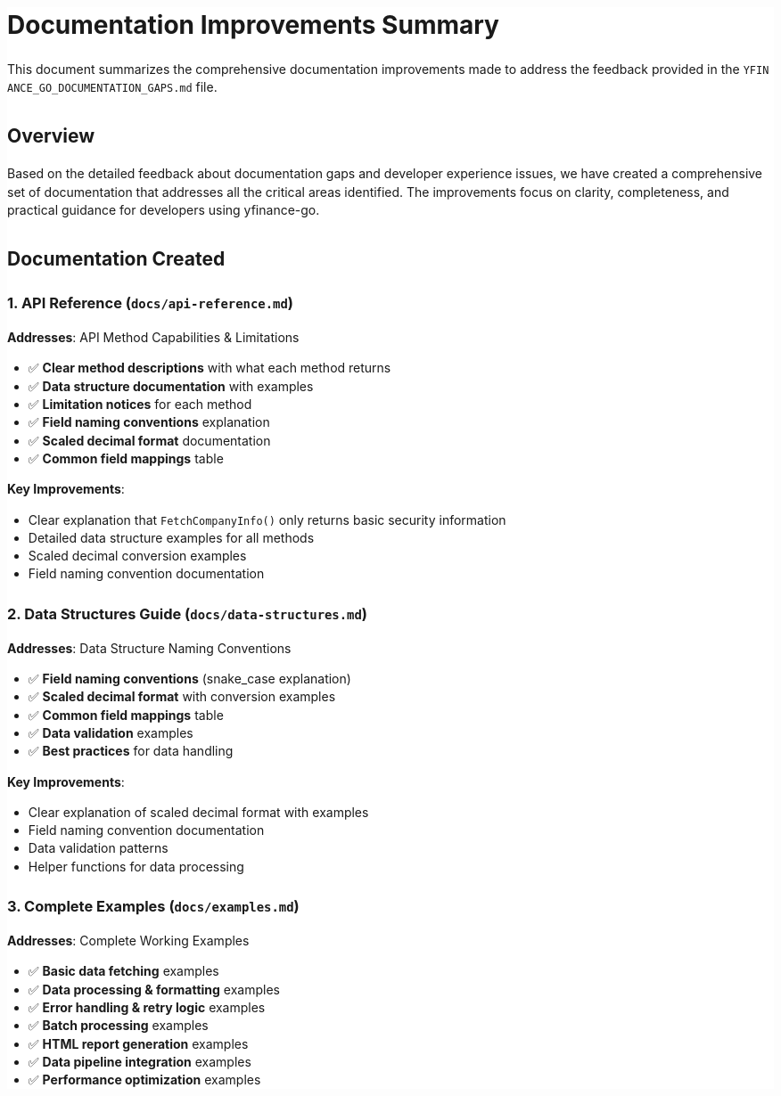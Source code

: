 # Documentation Improvements Summary

This document summarizes the comprehensive documentation improvements made to address the feedback provided in the `YFINANCE_GO_DOCUMENTATION_GAPS.md` file.

## Overview

Based on the detailed feedback about documentation gaps and developer experience issues, we have created a comprehensive set of documentation that addresses all the critical areas identified. The improvements focus on clarity, completeness, and practical guidance for developers using yfinance-go.

## Documentation Created

### 1. API Reference (`docs/api-reference.md`)
**Addresses**: API Method Capabilities & Limitations

- ✅ **Clear method descriptions** with what each method returns
- ✅ **Data structure documentation** with examples
- ✅ **Limitation notices** for each method
- ✅ **Field naming conventions** explanation
- ✅ **Scaled decimal format** documentation
- ✅ **Common field mappings** table

**Key Improvements**:
- Clear explanation that `FetchCompanyInfo()` only returns basic security information
- Detailed data structure examples for all methods
- Scaled decimal conversion examples
- Field naming convention documentation

### 2. Data Structures Guide (`docs/data-structures.md`)
**Addresses**: Data Structure Naming Conventions

- ✅ **Field naming conventions** (snake_case explanation)
- ✅ **Scaled decimal format** with conversion examples
- ✅ **Common field mappings** table
- ✅ **Data validation** examples
- ✅ **Best practices** for data handling

**Key Improvements**:
- Clear explanation of scaled decimal format with examples
- Field naming convention documentation
- Data validation patterns
- Helper functions for data processing

### 3. Complete Examples (`docs/examples.md`)
**Addresses**: Complete Working Examples

- ✅ **Basic data fetching** examples
- ✅ **Data processing & formatting** examples
- ✅ **Error handling & retry logic** examples
- ✅ **Batch processing** examples
- ✅ **HTML report generation** examples
- ✅ **Data pipeline integration** examples
- ✅ **Performance optimization** examples
